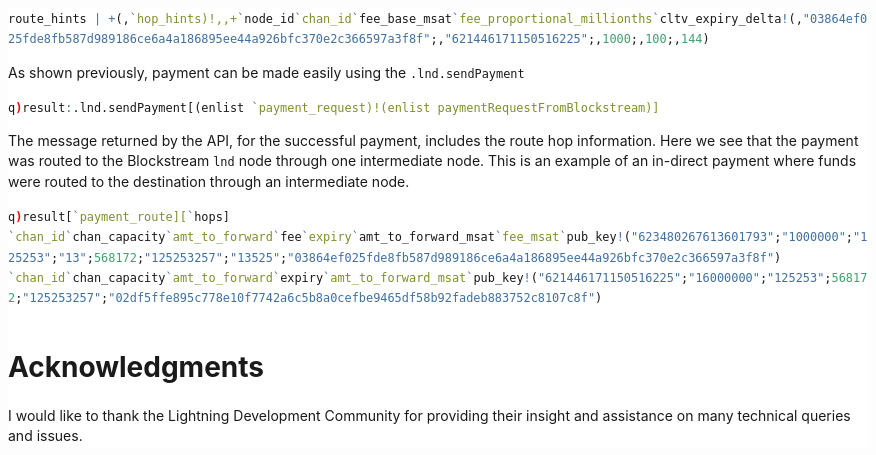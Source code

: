 ```q
route_hints | +(,`hop_hints)!,,+`node_id`chan_id`fee_base_msat`fee_proportional_millionths`cltv_expiry_delta!(,"03864ef025fde8fb587d989186ce6a4a186895ee44a926bfc370e2c366597a3f8f";,"621446171150516225";,1000;,100;,144)
```

As shown previously, payment can be made easily using the `.lnd.sendPayment`

```q
q)result:.lnd.sendPayment[(enlist `payment_request)!(enlist paymentRequestFromBlockstream)]
```

The message returned by the API, for the successful payment, includes the route hop information.
Here we see that the payment was routed to the Blockstream `lnd` node through one intermediate node.
This is an example of an in-direct payment where funds were routed to the destination through an intermediate node.

```q
q)result[`payment_route][`hops]
`chan_id`chan_capacity`amt_to_forward`fee`expiry`amt_to_forward_msat`fee_msat`pub_key!("623480267613601793";"1000000";"125253";"13";568172;"125253257";"13525";"03864ef025fde8fb587d989186ce6a4a186895ee44a926bfc370e2c366597a3f8f")
`chan_id`chan_capacity`amt_to_forward`expiry`amt_to_forward_msat`pub_key!("621446171150516225";"16000000";"125253";568172;"125253257";"02df5ffe895c778e10f7742a6c5b8a0cefbe9465df58b92fadeb883752c8107c8f")
```



# Acknowledgments

I would like to thank the Lightning Development Community for providing their insight and assistance on
many technical queries and issues.
